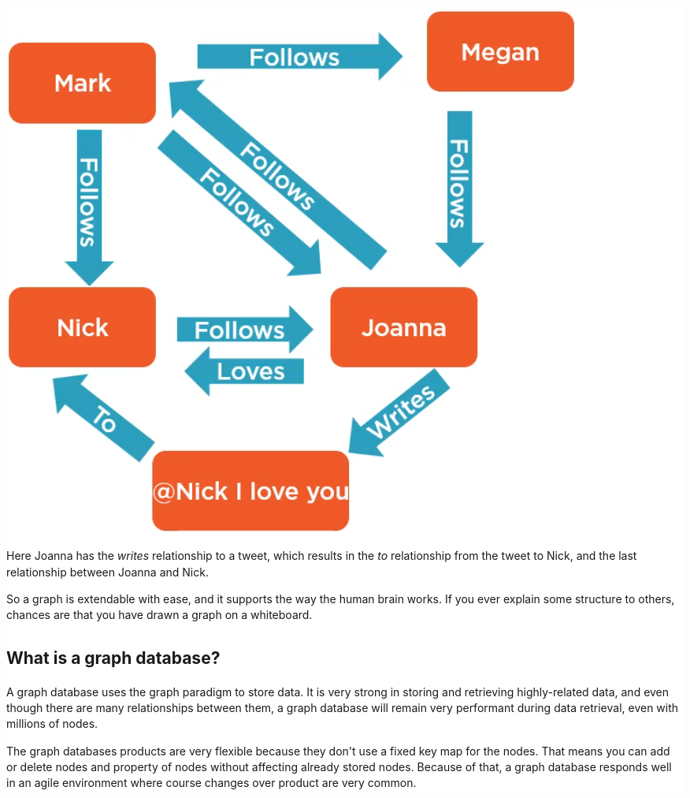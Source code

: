 ![Graph example](./assets/chapter_01/graph-example.png)

Here Joanna has the *writes* relationship to a tweet, which results in the *to* relationship from the tweet to Nick, and the last relationship between Joanna and Nick.

So a graph is extendable with ease, and it supports the way the human brain works. If you ever explain some structure to others, chances are that you have drawn a graph on a whiteboard.

## What is a graph database?

A graph database uses the graph paradigm to store data. It is very strong in storing and retrieving highly-related data, and even though there are many relationships between them, a graph database will remain very performant during data retrieval, even with millions of nodes.

The graph databases products are very flexible because they don't use a fixed key map for the nodes. That means you can add or delete nodes and property of nodes without affecting already stored nodes. Because of that, a graph database responds well in an agile environment where course changes over product are very common.
